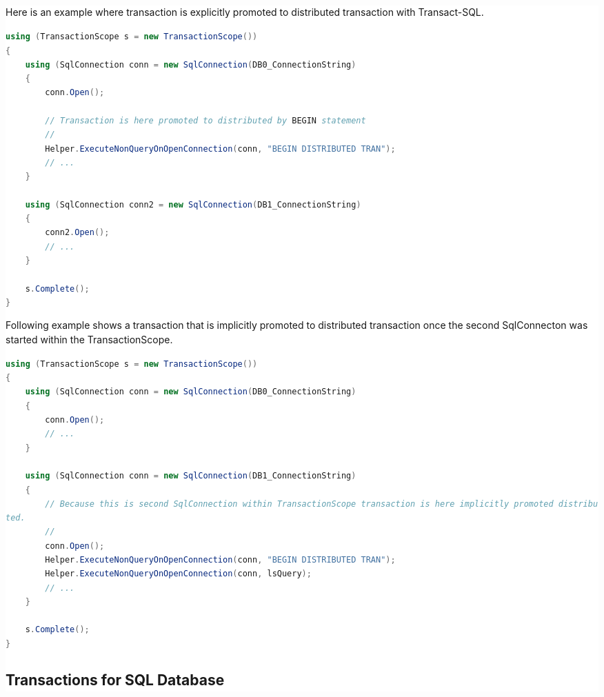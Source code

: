 Here is an example where transaction is explicitly promoted to distributed transaction with Transact-SQL.

```csharp
using (TransactionScope s = new TransactionScope())
{
    using (SqlConnection conn = new SqlConnection(DB0_ConnectionString)
    {
        conn.Open();
    
        // Transaction is here promoted to distributed by BEGIN statement
        //
        Helper.ExecuteNonQueryOnOpenConnection(conn, "BEGIN DISTRIBUTED TRAN");
        // ...
    }
 
    using (SqlConnection conn2 = new SqlConnection(DB1_ConnectionString)
    {
        conn2.Open();
        // ...
    }
    
    s.Complete();
}
```

Following example shows a transaction that is implicitly promoted to distributed transaction once the second SqlConnecton was started within the TransactionScope.

```csharp
using (TransactionScope s = new TransactionScope())
{
    using (SqlConnection conn = new SqlConnection(DB0_ConnectionString)
    {
        conn.Open();
        // ...
    }
    
    using (SqlConnection conn = new SqlConnection(DB1_ConnectionString)
    {
        // Because this is second SqlConnection within TransactionScope transaction is here implicitly promoted distributed.
        //
        conn.Open(); 
        Helper.ExecuteNonQueryOnOpenConnection(conn, "BEGIN DISTRIBUTED TRAN");
        Helper.ExecuteNonQueryOnOpenConnection(conn, lsQuery);
        // ...
    }
    
    s.Complete();
}
```

## Transactions for SQL Database
